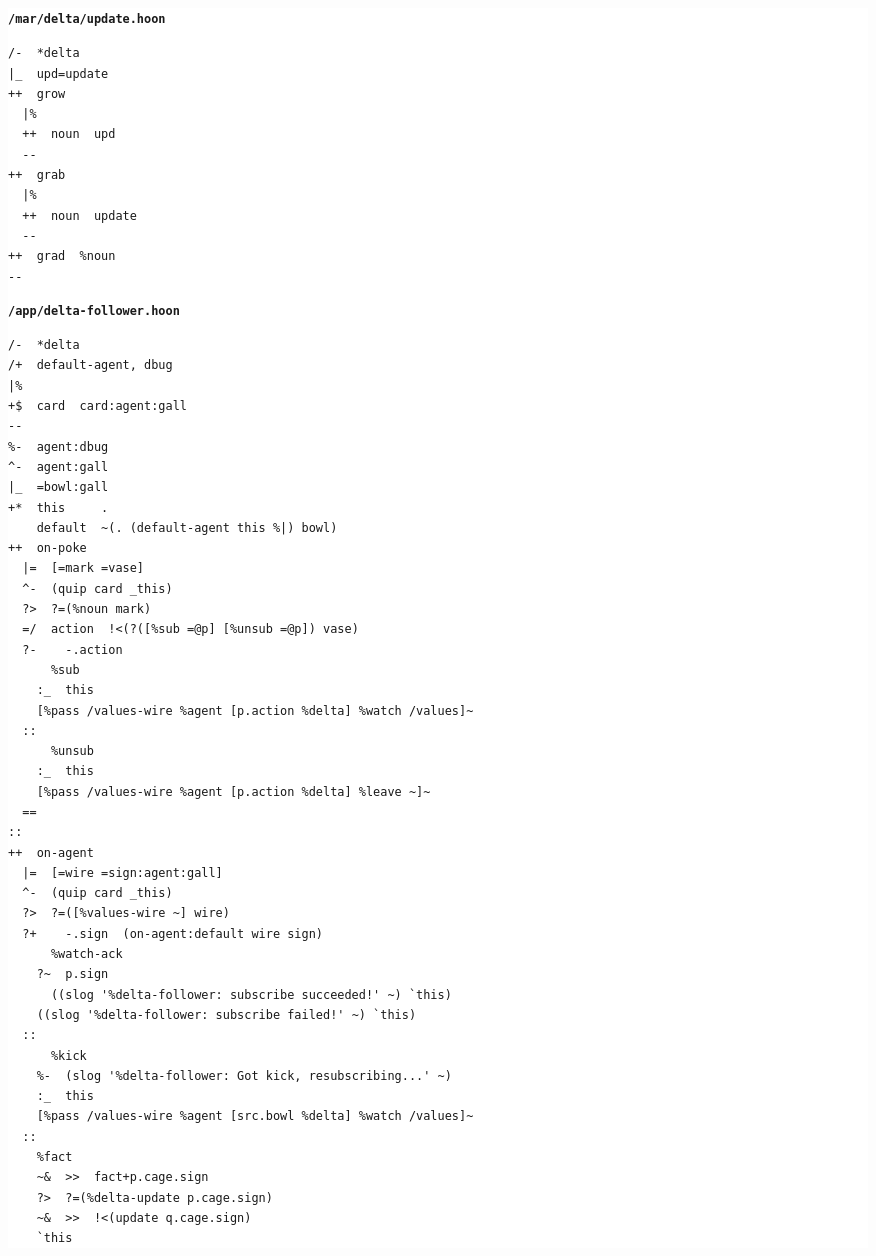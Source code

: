 **`/mar/delta/update.hoon`**

```hoon
/-  *delta
|_  upd=update
++  grow
  |%
  ++  noun  upd
  --
++  grab
  |%
  ++  noun  update
  --
++  grad  %noun
--
```

**`/app/delta-follower.hoon`**

```hoon
/-  *delta
/+  default-agent, dbug
|%
+$  card  card:agent:gall
--
%-  agent:dbug
^-  agent:gall
|_  =bowl:gall
+*  this     .
    default  ~(. (default-agent this %|) bowl)
++  on-poke
  |=  [=mark =vase]
  ^-  (quip card _this)
  ?>  ?=(%noun mark)
  =/  action  !<(?([%sub =@p] [%unsub =@p]) vase)
  ?-    -.action
      %sub
    :_  this
    [%pass /values-wire %agent [p.action %delta] %watch /values]~
  ::
      %unsub
    :_  this
    [%pass /values-wire %agent [p.action %delta] %leave ~]~
  ==
::
++  on-agent
  |=  [=wire =sign:agent:gall]
  ^-  (quip card _this)
  ?>  ?=([%values-wire ~] wire)
  ?+    -.sign  (on-agent:default wire sign)
      %watch-ack
    ?~  p.sign
      ((slog '%delta-follower: subscribe succeeded!' ~) `this)
    ((slog '%delta-follower: subscribe failed!' ~) `this)
  ::
      %kick
    %-  (slog '%delta-follower: Got kick, resubscribing...' ~)
    :_  this
    [%pass /values-wire %agent [src.bowl %delta] %watch /values]~
  ::
    %fact
    ~&  >>  fact+p.cage.sign
    ?>  ?=(%delta-update p.cage.sign)
    ~&  >>  !<(update q.cage.sign)
    `this
```